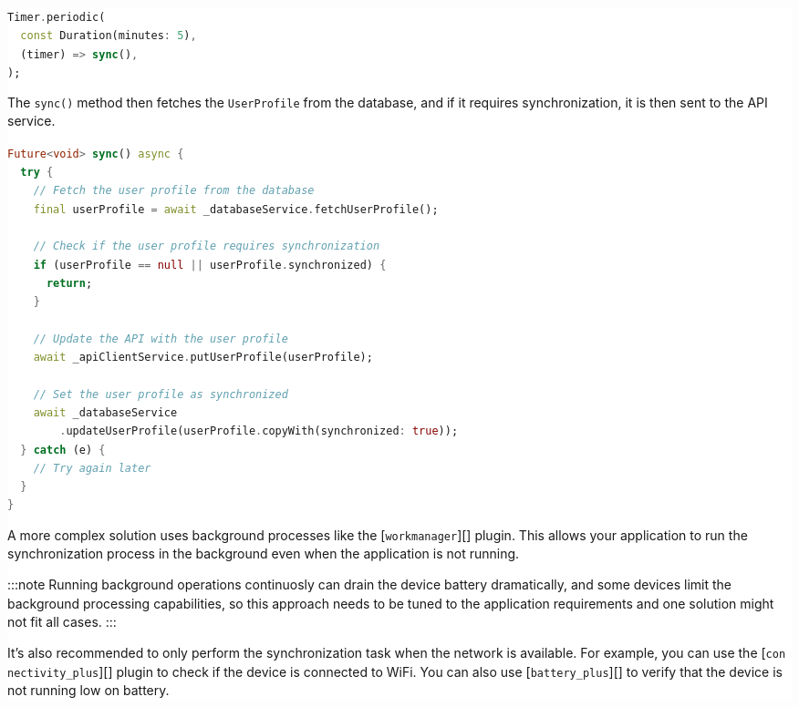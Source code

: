 <?code-excerpt "lib/data/repositories/user_profile_repository.dart (Timer)"?>
```dart
Timer.periodic(
  const Duration(minutes: 5),
  (timer) => sync(),
);
```

The `sync()` method then fetches the `UserProfile` from the database, 
and if it requires synchronization, it is then sent to the API service.

<?code-excerpt "lib/data/repositories/user_profile_repository.dart (sync)"?>
```dart
Future<void> sync() async {
  try {
    // Fetch the user profile from the database
    final userProfile = await _databaseService.fetchUserProfile();

    // Check if the user profile requires synchronization
    if (userProfile == null || userProfile.synchronized) {
      return;
    }

    // Update the API with the user profile
    await _apiClientService.putUserProfile(userProfile);

    // Set the user profile as synchronized
    await _databaseService
        .updateUserProfile(userProfile.copyWith(synchronized: true));
  } catch (e) {
    // Try again later
  }
}
```

A more complex solution uses background processes 
like the [`workmanager`][] plugin. 
This allows your application to run the synchronization process 
in the background even when the application is not running.

:::note
Running background operations continuosly 
can drain the device battery dramatically, 
and some devices limit the background processing capabilities, 
so this approach needs to be tuned 
to the application requirements and one solution might not fit all cases.
:::

It’s also recommended to only perform the synchronization task 
when the network is available.
For example, you can use the [`connectivity_plus`][] plugin 
to check if the device is connected to WiFi. 
You can also use [`battery_plus`][] to verify 
that the device is not running low on battery.
